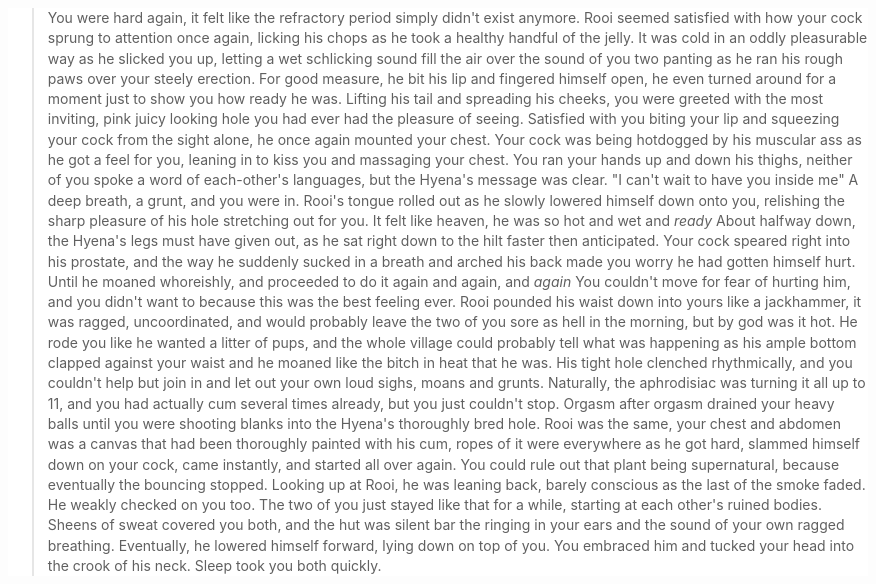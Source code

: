 >You were hard again, it felt like the refractory period simply didn't exist anymore.
>Rooi seemed satisfied with how your cock sprung to attention once again, licking his chops as he took a healthy handful of the jelly.
>It was cold in an oddly pleasurable way as he slicked you up, letting a wet schlicking sound fill the air over the sound of you two panting as he ran his rough paws over your steely erection.
>For good measure, he bit his lip and fingered himself open, he even turned around for a moment just to show you how ready he was.
>Lifting his tail and spreading his cheeks, you were greeted with the most inviting, pink juicy looking hole you had ever had the pleasure of seeing.
>Satisfied with you biting your lip and squeezing your cock from the sight alone, he once again mounted your chest.
>Your cock was being hotdogged by his muscular ass as he got a feel for you, leaning in to kiss you and massaging your chest.
>You ran your hands up and down his thighs, neither of you spoke a word of each-other's languages, but the Hyena's message was clear.
>"I can't wait to have you inside me"
>A deep breath, a grunt, and you were in.
>Rooi's tongue rolled out as he slowly lowered himself down onto you, relishing the sharp pleasure of his hole stretching out for you.
>It felt like heaven, he was so hot and wet and *ready*
>About halfway down, the Hyena's legs must have given out, as he sat right down to the hilt faster then anticipated.
>Your cock speared right into his prostate, and the way he suddenly sucked in a breath and arched his back made you worry he had gotten himself hurt.
>Until he moaned whoreishly, and proceeded to do it again
>and again,
>and *again*
>You couldn't move for fear of hurting him, and you didn't want to because this was the best feeling ever.
>Rooi pounded his waist down into yours like a jackhammer, it was ragged, uncoordinated, and would probably leave the two of you sore as hell in the morning, but by god was it hot.
>He rode you like he wanted a litter of pups, and the whole village could probably tell what was happening as his ample bottom clapped against your waist and he moaned like the bitch in heat that he was.
>His tight hole clenched rhythmically, and you couldn't help but join in and let out your own loud sighs, moans and grunts.
>Naturally, the aphrodisiac was turning it all up to 11, and you had actually cum several times already, but you just couldn't stop.
>Orgasm after orgasm drained your heavy balls until you were shooting blanks into the Hyena's thoroughly bred hole.
>Rooi was the same, your chest and abdomen was a canvas that had been thoroughly painted with his cum, ropes of it were everywhere as he got hard, slammed himself down on your cock, came instantly, and started all over again.
>You could rule out that plant being supernatural, because eventually the bouncing stopped.
>Looking up at Rooi, he was leaning back, barely conscious as the last of the smoke faded.
>He weakly checked on you too.
>The two of you just stayed like that for a while, starting at each other's ruined bodies. Sheens of sweat covered you both, and the hut was silent bar the ringing in your ears and the sound of your own ragged breathing.
>Eventually, he lowered himself forward, lying down on top of you.
>You embraced him and tucked your head into the crook of his neck.
>Sleep took you both quickly.
